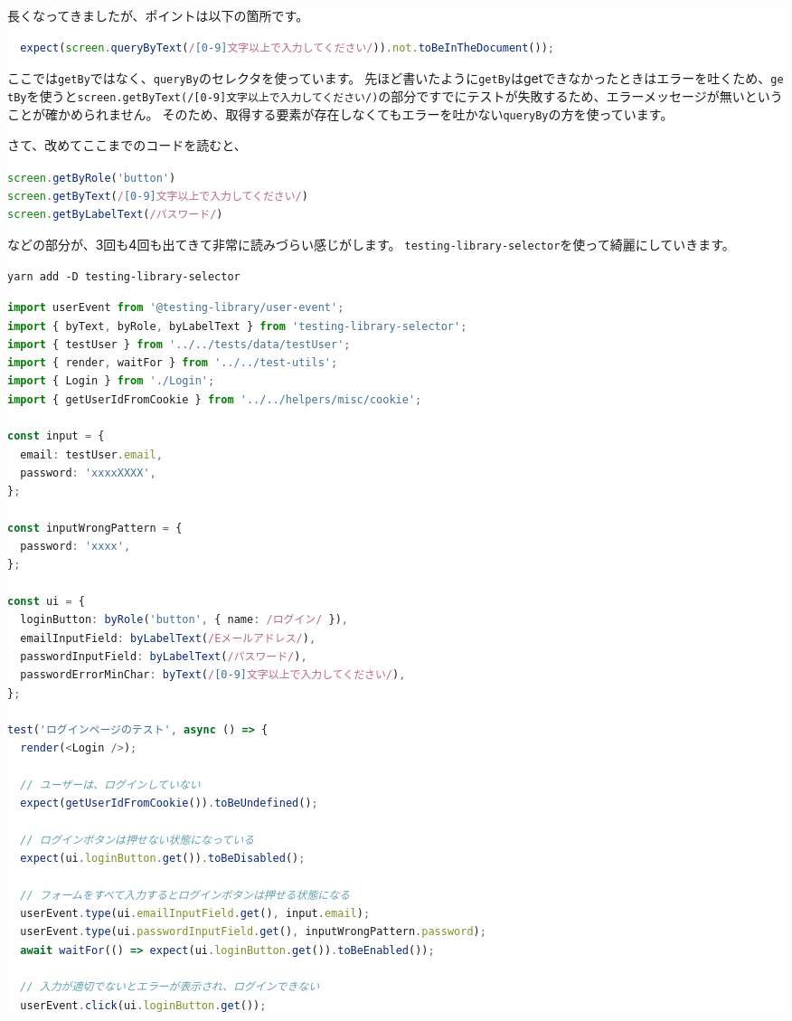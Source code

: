 ``` typescript
```

長くなってきましたが、ポイントは以下の箇所です。

``` typescript
  expect(screen.queryByText(/[0-9]文字以上で入力してください/)).not.toBeInTheDocument());
```

ここでは`getBy`ではなく、`queryBy`のセレクタを使っています。
先ほど書いたように`getBy`はgetできなかったときはエラーを吐くため、`getBy`を使うと`screen.getByText(/[0-9]文字以上で入力してください/)`の部分ですでにテストが失敗するため、エラーメッセージが無いということが確かめられません。
そのため、取得する要素が存在しなくてもエラーを吐かない`queryBy`の方を使っています。

さて、改めてここまでのコードを読むと、

``` typescript
screen.getByRole('button')
screen.getByText(/[0-9]文字以上で入力してください/)
screen.getByLabelText(/パスワード/)
```

などの部分が、3回も4回も出てきて非常に読みづらい感じがします。
`testing-library-selector`を使って綺麗にしていきます。

``` shell
yarn add -D testing-library-selector
```

``` typescript
import userEvent from '@testing-library/user-event';
import { byText, byRole, byLabelText } from 'testing-library-selector';
import { testUser } from '../../tests/data/testUser';
import { render, waitFor } from '../../test-utils';
import { Login } from './Login';
import { getUserIdFromCookie } from '../../helpers/misc/cookie';

const input = {
  email: testUser.email,
  password: 'xxxxXXXX',
};

const inputWrongPattern = {
  password: 'xxxx',
};

const ui = {
  loginButton: byRole('button', { name: /ログイン/ }),
  emailInputField: byLabelText(/Eメールアドレス/),
  passwordInputField: byLabelText(/パスワード/),
  passwordErrorMinChar: byText(/[0-9]文字以上で入力してください/),
};

test('ログインページのテスト', async () => {
  render(<Login />);

  // ユーザーは、ログインしていない
  expect(getUserIdFromCookie()).toBeUndefined();

  // ログインボタンは押せない状態になっている
  expect(ui.loginButton.get()).toBeDisabled();

  // フォームをすべて入力するとログインボタンは押せる状態になる
  userEvent.type(ui.emailInputField.get(), input.email);
  userEvent.type(ui.passwordInputField.get(), inputWrongPattern.password);
  await waitFor(() => expect(ui.loginButton.get()).toBeEnabled());

  // 入力が適切でないとエラーが表示され、ログインできない
  userEvent.click(ui.loginButton.get());
```